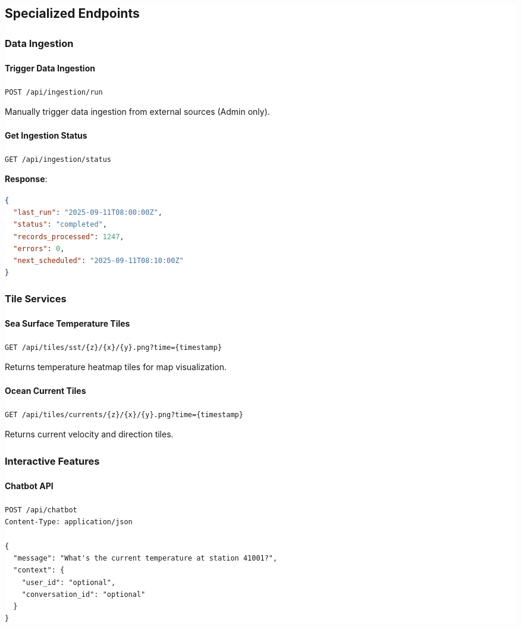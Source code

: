 ## Specialized Endpoints

### Data Ingestion

#### Trigger Data Ingestion

```http
POST /api/ingestion/run
```

Manually trigger data ingestion from external sources (Admin only).

#### Get Ingestion Status

```http
GET /api/ingestion/status
```

**Response**:
```json
{
  "last_run": "2025-09-11T08:00:00Z",
  "status": "completed",
  "records_processed": 1247,
  "errors": 0,
  "next_scheduled": "2025-09-11T08:10:00Z"
}
```

### Tile Services

#### Sea Surface Temperature Tiles

```http
GET /api/tiles/sst/{z}/{x}/{y}.png?time={timestamp}
```

Returns temperature heatmap tiles for map visualization.

#### Ocean Current Tiles

```http
GET /api/tiles/currents/{z}/{x}/{y}.png?time={timestamp}
```

Returns current velocity and direction tiles.

### Interactive Features

#### Chatbot API

```http
POST /api/chatbot
Content-Type: application/json

{
  "message": "What's the current temperature at station 41001?",
  "context": {
    "user_id": "optional",
    "conversation_id": "optional"
  }
}
```
